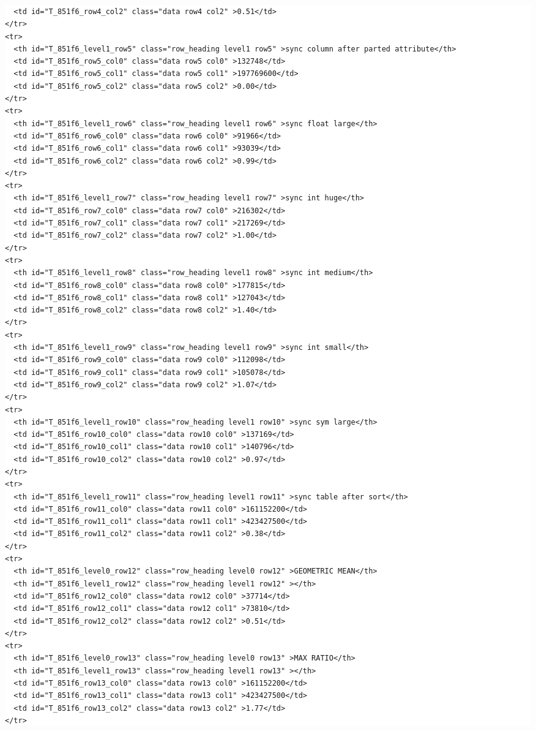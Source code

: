       <td id="T_851f6_row4_col2" class="data row4 col2" >0.51</td>
    </tr>
    <tr>
      <th id="T_851f6_level1_row5" class="row_heading level1 row5" >sync column after parted attribute</th>
      <td id="T_851f6_row5_col0" class="data row5 col0" >132748</td>
      <td id="T_851f6_row5_col1" class="data row5 col1" >197769600</td>
      <td id="T_851f6_row5_col2" class="data row5 col2" >0.00</td>
    </tr>
    <tr>
      <th id="T_851f6_level1_row6" class="row_heading level1 row6" >sync float large</th>
      <td id="T_851f6_row6_col0" class="data row6 col0" >91966</td>
      <td id="T_851f6_row6_col1" class="data row6 col1" >93039</td>
      <td id="T_851f6_row6_col2" class="data row6 col2" >0.99</td>
    </tr>
    <tr>
      <th id="T_851f6_level1_row7" class="row_heading level1 row7" >sync int huge</th>
      <td id="T_851f6_row7_col0" class="data row7 col0" >216302</td>
      <td id="T_851f6_row7_col1" class="data row7 col1" >217269</td>
      <td id="T_851f6_row7_col2" class="data row7 col2" >1.00</td>
    </tr>
    <tr>
      <th id="T_851f6_level1_row8" class="row_heading level1 row8" >sync int medium</th>
      <td id="T_851f6_row8_col0" class="data row8 col0" >177815</td>
      <td id="T_851f6_row8_col1" class="data row8 col1" >127043</td>
      <td id="T_851f6_row8_col2" class="data row8 col2" >1.40</td>
    </tr>
    <tr>
      <th id="T_851f6_level1_row9" class="row_heading level1 row9" >sync int small</th>
      <td id="T_851f6_row9_col0" class="data row9 col0" >112098</td>
      <td id="T_851f6_row9_col1" class="data row9 col1" >105078</td>
      <td id="T_851f6_row9_col2" class="data row9 col2" >1.07</td>
    </tr>
    <tr>
      <th id="T_851f6_level1_row10" class="row_heading level1 row10" >sync sym large</th>
      <td id="T_851f6_row10_col0" class="data row10 col0" >137169</td>
      <td id="T_851f6_row10_col1" class="data row10 col1" >140796</td>
      <td id="T_851f6_row10_col2" class="data row10 col2" >0.97</td>
    </tr>
    <tr>
      <th id="T_851f6_level1_row11" class="row_heading level1 row11" >sync table after sort</th>
      <td id="T_851f6_row11_col0" class="data row11 col0" >161152200</td>
      <td id="T_851f6_row11_col1" class="data row11 col1" >423427500</td>
      <td id="T_851f6_row11_col2" class="data row11 col2" >0.38</td>
    </tr>
    <tr>
      <th id="T_851f6_level0_row12" class="row_heading level0 row12" >GEOMETRIC MEAN</th>
      <th id="T_851f6_level1_row12" class="row_heading level1 row12" ></th>
      <td id="T_851f6_row12_col0" class="data row12 col0" >37714</td>
      <td id="T_851f6_row12_col1" class="data row12 col1" >73810</td>
      <td id="T_851f6_row12_col2" class="data row12 col2" >0.51</td>
    </tr>
    <tr>
      <th id="T_851f6_level0_row13" class="row_heading level0 row13" >MAX RATIO</th>
      <th id="T_851f6_level1_row13" class="row_heading level1 row13" ></th>
      <td id="T_851f6_row13_col0" class="data row13 col0" >161152200</td>
      <td id="T_851f6_row13_col1" class="data row13 col1" >423427500</td>
      <td id="T_851f6_row13_col2" class="data row13 col2" >1.77</td>
    </tr>
  </tbody>
</table>
